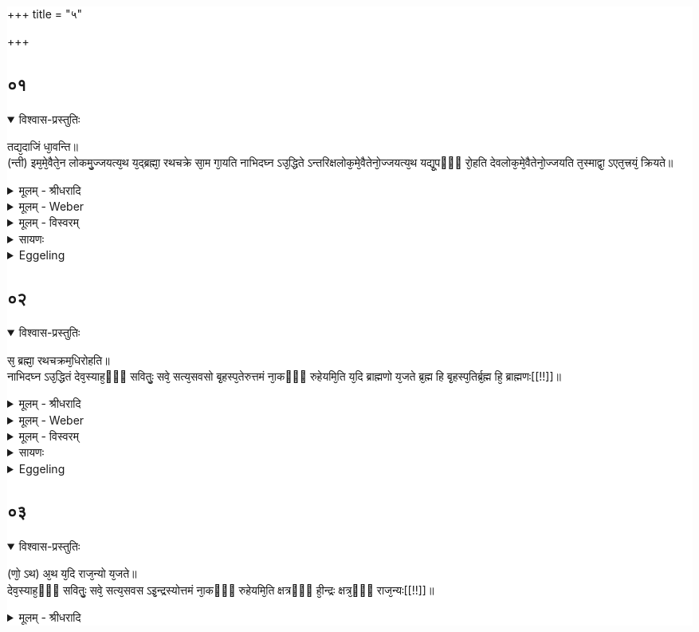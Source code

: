 +++
title = "५"

+++


## ०१


<details open><summary>विश्वास-प्रस्तुतिः</summary>

तद्य᳘दाजिं धा᳘वन्ति॥  
(न्ती) इम᳘मे᳘वैते᳘न लोकमु᳘ज्जयत्य᳘थ य᳘द्ब्रह्मा᳘ रथचक्रे सा᳘म गा᳘यति नाभिदघ्न ऽउ᳘द्धिते ऽन्तरिक्षलोक᳘मे᳘वैतेनो᳘ज्जयत्य᳘थ यद्यू᳘पᳫँ᳭ रो᳘हति देवलोक᳘मे᳘वैतेनो᳘ज्जयति त᳘स्माद्वा᳘ ऽएत᳘त्त्रयं᳘ क्रियते॥
</details>

<details><summary>मूलम् - श्रीधरादि</summary></details>

<details><summary>मूलम् - Weber</summary></details>

<details><summary>मूलम् - विस्वरम्</summary></details>

<details><summary>सायणः</summary></details>

<details><summary>Eggeling</summary></details>


## ०२


<details open><summary>विश्वास-प्रस्तुतिः</summary>

स᳘ ब्रह्मा᳘ रथचक्रम᳘धिरोहति॥  
नाभिदघ्न ऽउ᳘द्धितं देव᳘स्याह᳘ᳫँ᳘ सवितुः᳘ सवे᳘ सत्य᳘सवसो बृ᳘हस्प᳘तेरुत्तमं ना᳘कᳫँ᳭ रुहेयमि᳘ति य᳘दि ब्राह्मणो य᳘जते ब्र᳘ह्म हि बृ᳘हस्प᳘तिर्ब्र᳘ह्म हि᳘ ब्राह्मणः[[!!]]॥
</details>

<details><summary>मूलम् - श्रीधरादि</summary></details>

<details><summary>मूलम् - Weber</summary></details>

<details><summary>मूलम् - विस्वरम्</summary></details>

<details><summary>सायणः</summary></details>

<details><summary>Eggeling</summary></details>


## ०३


<details open><summary>विश्वास-प्रस्तुतिः</summary>

(णो᳘ ऽथ) अ᳘थ य᳘दि राज᳘न्यो य᳘जते॥  
देव᳘स्याह᳘ᳫँ᳘ सवितुः᳘ सवे᳘ सत्य᳘सवस ऽइ᳘न्द्रस्योत्तमं ना᳘कᳫँ᳭ रुहेयमि᳘ति क्षत्रᳫँ᳭ ही᳘न्द्रः क्षत्र᳘ᳫँ᳘ राज᳘न्यः[[!!]]॥
</details>

<details><summary>मूलम् - श्रीधरादि</summary></details>
